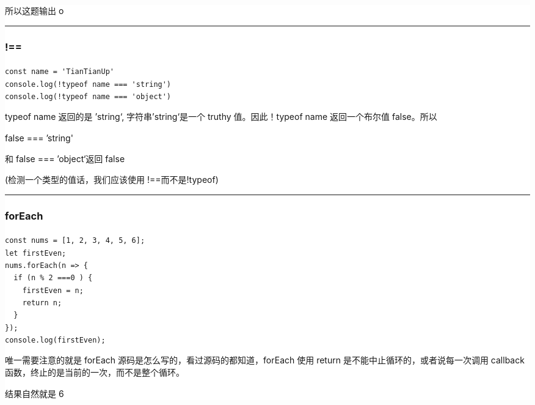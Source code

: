 所以这题输出 o

---

### !==

```
const name = 'TianTianUp'
console.log(!typeof name === 'string')
console.log(!typeof name === 'object')
```

typeof name 返回的是 ’string‘, 字符串’string‘是一个 truthy 值。因此！typeof name 返回一个布尔值 false。所以

false === ’string'

和 false === ’object‘返回 false

(检测一个类型的值话，我们应该使用 !==而不是!typeof)

---

### forEach

```
const nums = [1, 2, 3, 4, 5, 6];
let firstEven;
nums.forEach(n => {
  if (n % 2 ===0 ) {
    firstEven = n;
    return n;
  }
});
console.log(firstEven);
```

唯一需要注意的就是 forEach 源码是怎么写的，看过源码的都知道，forEach 使用 return 是不能中止循环的，或者说每一次调用 callback 函数，终止的是当前的一次，而不是整个循环。

结果自然就是 6
